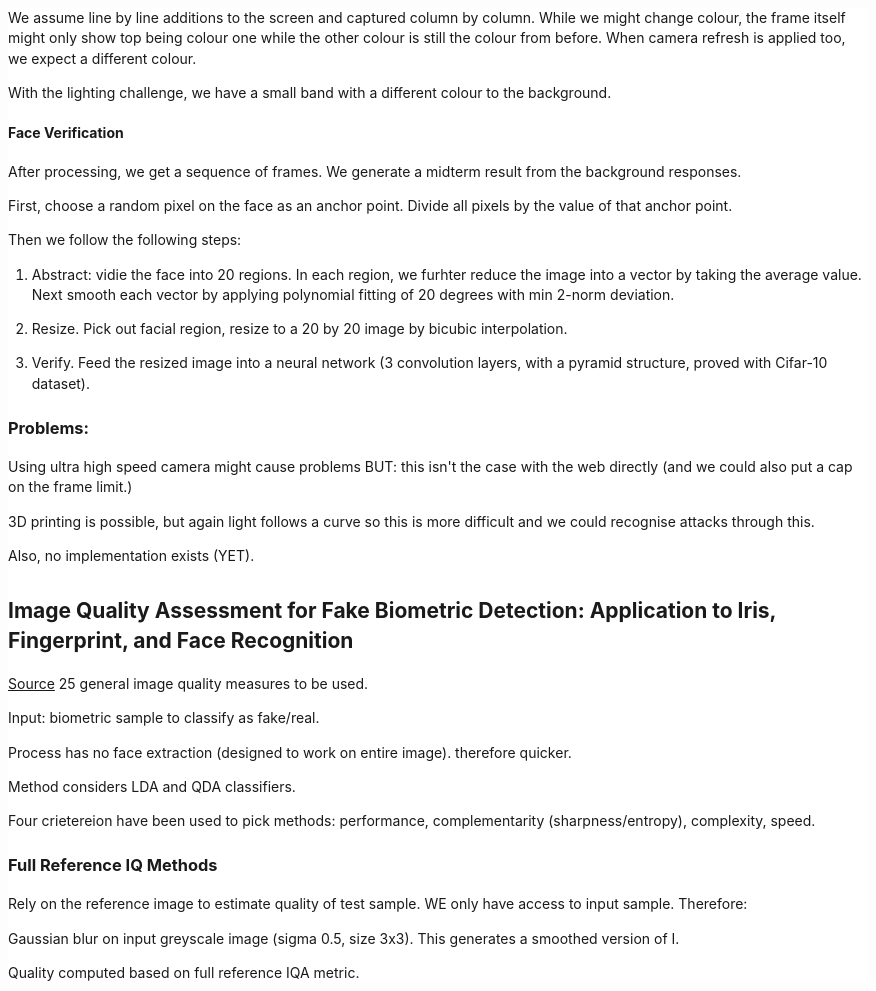 We assume line by line additions to the screen and captured column by column. While we might change colour, the frame itself might only show top being colour one while the other colour is still the colour from before. When camera refresh is applied too, we expect a different colour.

With the lighting challenge, we have a small band with a different colour to the background.


#### Face Verification
After processing, we get a sequence of frames. We generate a midterm result from the background responses. 

First, choose a random pixel on the face as an anchor point. Divide all pixels by the value of that anchor point.

Then we follow the following steps:

1. Abstract: vidie the face into 20 regions. In each region, we furhter reduce the image into a vector by taking the average value. Next smooth each vector
by applying polynomial fitting of 20 degrees with min 2-norm deviation.

2. Resize. Pick out facial region, resize to a 20 by 20 image by bicubic interpolation.

3. Verify. Feed the resized image into a neural network (3 convolution layers, with a pyramid structure, proved with Cifar-10 dataset).


### Problems:
Using ultra high speed camera might cause problems BUT: this isn't the case with the web directly (and we could also put a cap on the frame limit.)

3D printing is possible, but again light follows a curve so this is more difficult and we could recognise attacks through this.

Also, no implementation exists (YET).

## Image Quality Assessment for Fake Biometric Detection: Application to Iris, Fingerprint, and Face Recognition
[Source](https://ieeexplore.ieee.org/document/6671991/figures#figures)
25 general image quality measures to be used.

Input: biometric sample to classify as fake/real.

Process has no face extraction (designed to work on entire image). therefore quicker.

Method considers LDA and QDA classifiers.

Four  crietereion have been used to pick methods: performance, complementarity (sharpness/entropy), complexity, speed.

### Full Reference IQ Methods
Rely on the reference image to estimate quality of test sample. WE only have access to input sample. Therefore:

Gaussian blur on input greyscale image (sigma 0.5, size 3x3). This generates a smoothed version of I.

Quality computed based on full reference IQA metric.
